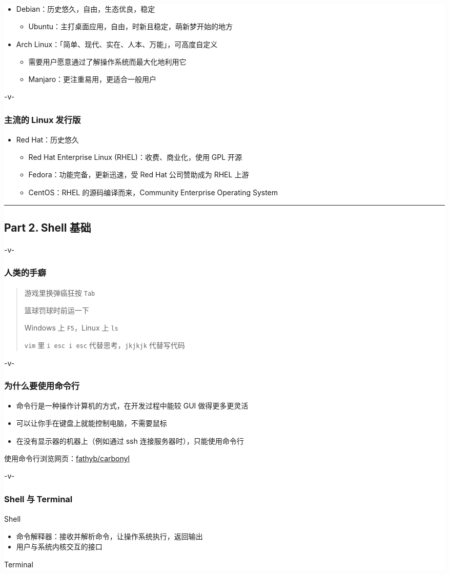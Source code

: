 - Debian：历史悠久，自由，生态优良，稳定
    - Ubuntu：主打桌面应用，自由，时新且稳定，萌新梦开始的地方

- Arch Linux：「简单、现代、实在、人本、万能」，可高度自定义
    - 需要用户愿意通过了解操作系统而最大化地利用它

    - Manjaro：更注重易用，更适合一般用户

-v-

### 主流的 Linux 发行版

- Red Hat：历史悠久
    - Red Hat Enterprise Linux (RHEL)：收费、商业化，使用 GPL 开源

    - Fedora：功能完备，更新迅速，受 Red Hat 公司赞助成为 RHEL 上游

    - CentOS：RHEL 的源码编译而来，Community Enterprise Operating System

---

## Part 2. Shell 基础

-v-

### 人类的手癖

> 游戏里换弹癌狂按 `Tab`
>
> 篮球罚球时前运一下
>
> Windows 上 `F5`，Linux 上 `ls`
>
> `vim` 里 `i esc i esc` 代替思考，`jkjkjk` 代替写代码

-v-

### 为什么要使用命令行

- 命令行是一种操作计算机的方式，在开发过程中能较 GUI 做得更多更灵活

- 可以让你手在键盘上就能控制电脑，不需要鼠标

- 在没有显示器的机器上（例如通过 ssh 连接服务器时），只能使用命令行

使用命令行浏览网页：[fathyb/carbonyl](https://github.com/fathyb/carbonyl)

-v-

### Shell 与 Terminal

Shell

- 命令解释器：接收并解析命令，让操作系统执行，返回输出
- 用户与系统内核交互的接口

Terminal
